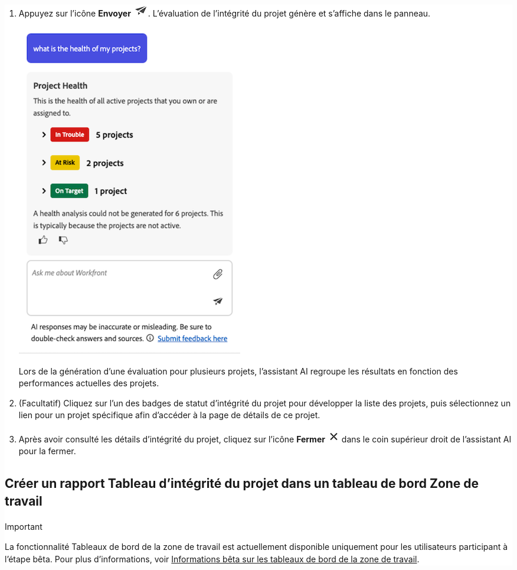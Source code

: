 1. Appuyez sur l’icône **Envoyer** ![Icône Envoyer](assets/send-icon.png). L’évaluation de l’intégrité du projet génère et s’affiche dans le panneau.

   ![Évaluation de projets multiples](assets/multiple-projects-assessment.png)

   Lors de la génération d’une évaluation pour plusieurs projets, l’assistant AI regroupe les résultats en fonction des performances actuelles des projets.

1. (Facultatif) Cliquez sur l’un des badges de statut d’intégrité du projet pour développer la liste des projets, puis sélectionnez un lien pour un projet spécifique afin d’accéder à la page de détails de ce projet.

1. Après avoir consulté les détails d’intégrité du projet, cliquez sur l’icône **Fermer** ![Icône Fermer](assets/close-icon.png) dans le coin supérieur droit de l’assistant AI pour la fermer.


## Créer un rapport Tableau d’intégrité du projet dans un tableau de bord Zone de travail

>[!IMPORTANT]
>
>La fonctionnalité Tableaux de bord de la zone de travail est actuellement disponible uniquement pour les utilisateurs participant à l’étape bêta. Pour plus d’informations, voir [Informations bêta sur les tableaux de bord de la zone de travail](/help/quicksilver/product-announcements/betas/canvas-dashboards-beta/canvas-dashboards-beta-information.md).
